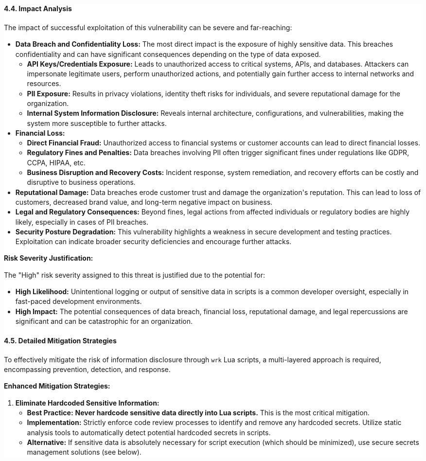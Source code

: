 #### 4.4. Impact Analysis

The impact of successful exploitation of this vulnerability can be severe and far-reaching:

*   **Data Breach and Confidentiality Loss:** The most direct impact is the exposure of highly sensitive data. This breaches confidentiality and can have significant consequences depending on the type of data exposed.
    *   **API Keys/Credentials Exposure:**  Leads to unauthorized access to critical systems, APIs, and databases. Attackers can impersonate legitimate users, perform unauthorized actions, and potentially gain further access to internal networks and resources.
    *   **PII Exposure:**  Results in privacy violations, identity theft risks for individuals, and severe reputational damage for the organization.
    *   **Internal System Information Disclosure:**  Reveals internal architecture, configurations, and vulnerabilities, making the system more susceptible to further attacks.
*   **Financial Loss:**
    *   **Direct Financial Fraud:**  Unauthorized access to financial systems or customer accounts can lead to direct financial losses.
    *   **Regulatory Fines and Penalties:**  Data breaches involving PII often trigger significant fines under regulations like GDPR, CCPA, HIPAA, etc.
    *   **Business Disruption and Recovery Costs:**  Incident response, system remediation, and recovery efforts can be costly and disruptive to business operations.
*   **Reputational Damage:**  Data breaches erode customer trust and damage the organization's reputation. This can lead to loss of customers, decreased brand value, and long-term negative impact on business.
*   **Legal and Regulatory Consequences:**  Beyond fines, legal actions from affected individuals or regulatory bodies are highly likely, especially in cases of PII breaches.
*   **Security Posture Degradation:**  This vulnerability highlights a weakness in secure development and testing practices.  Exploitation can indicate broader security deficiencies and encourage further attacks.

**Risk Severity Justification:**

The "High" risk severity assigned to this threat is justified due to the potential for:

*   **High Likelihood:** Unintentional logging or output of sensitive data in scripts is a common developer oversight, especially in fast-paced development environments.
*   **High Impact:** The potential consequences of data breach, financial loss, reputational damage, and legal repercussions are significant and can be catastrophic for an organization.

#### 4.5. Detailed Mitigation Strategies

To effectively mitigate the risk of information disclosure through `wrk` Lua scripts, a multi-layered approach is required, encompassing prevention, detection, and response.

**Enhanced Mitigation Strategies:**

1.  **Eliminate Hardcoded Sensitive Information:**
    *   **Best Practice:**  **Never hardcode sensitive data directly into Lua scripts.** This is the most critical mitigation.
    *   **Implementation:**  Strictly enforce code review processes to identify and remove any hardcoded secrets. Utilize static analysis tools to automatically detect potential hardcoded secrets in scripts.
    *   **Alternative:**  If sensitive data is absolutely necessary for script execution (which should be minimized), use secure secrets management solutions (see below).
